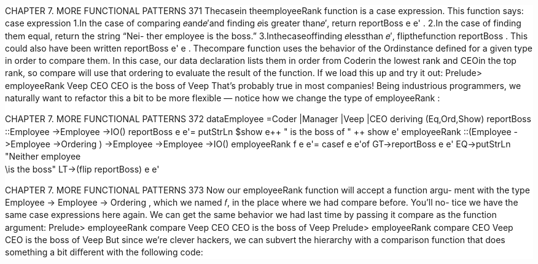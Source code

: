 CHAPTER 7. MORE FUNCTIONAL PATTERNS 371
Thecasein theemployeeRank function is a case expression.
This function says: case expression
1.In the case of comparing 𝑒and𝑒′and finding 𝑒is greater
than𝑒′, return reportBoss e e' .
2.In the case of finding them equal, return the string “Nei-
ther employee is the boss.”
3.Inthecaseoffinding 𝑒lessthan 𝑒′, flipthefunction reportBoss .
This could also have been written reportBoss e' e .
Thecompare function uses the behavior of the Ordinstance
defined for a given type in order to compare them. In this
case, our data declaration lists them in order from Coderin
the lowest rank and CEOin the top rank, so compare will use that
ordering to evaluate the result of the function.
If we load this up and try it out:
Prelude> employeeRank Veep CEO
CEO is the boss of Veep
That’s probably true in most companies! Being industrious
programmers, we naturally want to refactor this a bit to be
more flexible — notice how we change the type of employeeRank :

CHAPTER 7. MORE FUNCTIONAL PATTERNS 372
dataEmployee =Coder
|Manager
|Veep
|CEO
deriving (Eq,Ord,Show)
reportBoss ::Employee ->Employee ->IO()
reportBoss e e'=
putStrLn $show e++
" is the boss of " ++
show e'
employeeRank ::(Employee
->Employee
->Ordering )
->Employee
->Employee
->IO()
employeeRank f e e'=
casef e e'of
GT->reportBoss e e'
EQ->putStrLn "Neither employee \
\is the boss"
LT->(flip reportBoss) e e'

CHAPTER 7. MORE FUNCTIONAL PATTERNS 373
Now our employeeRank function will accept a function argu-
ment with the type Employee -> Employee -> Ordering , which we
named 𝑓, in the place where we had compare before. You’ll no-
tice we have the same case expressions here again. We can get
the same behavior we had last time by passing it compare as the
function argument:
Prelude> employeeRank compare Veep CEO
CEO is the boss of Veep
Prelude> employeeRank compare CEO Veep
CEO is the boss of Veep
But since we’re clever hackers, we can subvert the hierarchy
with a comparison function that does something a bit diﬀerent
with the following code:
